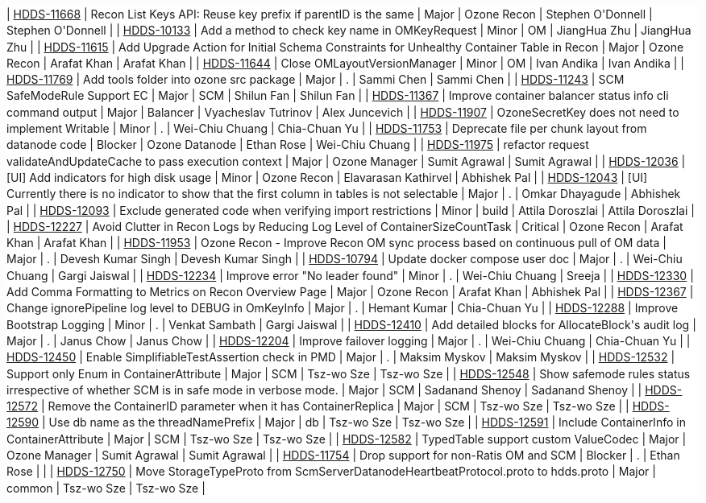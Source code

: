 | [HDDS-11668](https://issues.apache.org/jira/browse/HDDS-11668) | Recon List Keys API: Reuse key prefix if parentID is the same |  Major | Ozone Recon | Stephen O'Donnell | Stephen O'Donnell |
| [HDDS-10133](https://issues.apache.org/jira/browse/HDDS-10133) | Add a method to check key name in OMKeyRequest |  Minor | OM | JiangHua Zhu | JiangHua Zhu |
| [HDDS-11615](https://issues.apache.org/jira/browse/HDDS-11615) | Add Upgrade Action for Initial Schema Constraints for Unhealthy Container Table in Recon |  Major | Ozone Recon | Arafat Khan | Arafat Khan |
| [HDDS-11644](https://issues.apache.org/jira/browse/HDDS-11644) | Close OMLayoutVersionManager |  Minor | OM | Ivan Andika | Ivan Andika |
| [HDDS-11769](https://issues.apache.org/jira/browse/HDDS-11769) | Add tools folder into ozone src package |  Major | . | Sammi Chen | Sammi Chen |
| [HDDS-11243](https://issues.apache.org/jira/browse/HDDS-11243) | SCM SafeModeRule Support EC |  Major | SCM | Shilun Fan | Shilun Fan |
| [HDDS-11367](https://issues.apache.org/jira/browse/HDDS-11367) | Improve container balancer status info cli command output |  Major | Balancer | Vyacheslav Tutrinov | Alex Juncevich |
| [HDDS-11907](https://issues.apache.org/jira/browse/HDDS-11907) | OzoneSecretKey does not need to implement Writable |  Minor | . | Wei-Chiu Chuang | Chia-Chuan Yu |
| [HDDS-11753](https://issues.apache.org/jira/browse/HDDS-11753) | Deprecate file per chunk layout from datanode code |  Blocker | Ozone Datanode | Ethan Rose | Wei-Chiu Chuang |
| [HDDS-11975](https://issues.apache.org/jira/browse/HDDS-11975) | refactor request validateAndUpdateCache to pass execution context |  Major | Ozone Manager | Sumit Agrawal | Sumit Agrawal |
| [HDDS-12036](https://issues.apache.org/jira/browse/HDDS-12036) | [UI] Add indicators for high disk usage |  Minor | Ozone Recon | Elavarasan Kathirvel | Abhishek Pal |
| [HDDS-12043](https://issues.apache.org/jira/browse/HDDS-12043) | [UI] Currently there is no indicator to show that the first column in tables is not selectable |  Major | . | Omkar Dhayagude | Abhishek Pal |
| [HDDS-12093](https://issues.apache.org/jira/browse/HDDS-12093) | Exclude generated code when verifying import restrictions |  Minor | build | Attila Doroszlai | Attila Doroszlai |
| [HDDS-12227](https://issues.apache.org/jira/browse/HDDS-12227) | Avoid Clutter in Recon Logs by Reducing Log Level of ContainerSizeCountTask |  Critical | Ozone Recon | Arafat Khan | Arafat Khan |
| [HDDS-11953](https://issues.apache.org/jira/browse/HDDS-11953) | Ozone Recon - Improve Recon OM sync process based on continuous pull of OM data |  Major | . | Devesh Kumar Singh | Devesh Kumar Singh |
| [HDDS-10794](https://issues.apache.org/jira/browse/HDDS-10794) | Update docker compose user doc |  Major | . | Wei-Chiu Chuang | Gargi Jaiswal |
| [HDDS-12234](https://issues.apache.org/jira/browse/HDDS-12234) | Improve error "No leader found" |  Minor | . | Wei-Chiu Chuang | Sreeja |
| [HDDS-12330](https://issues.apache.org/jira/browse/HDDS-12330) | Add Comma Formatting to Metrics on Recon Overview Page |  Major | Ozone Recon | Arafat Khan | Abhishek Pal |
| [HDDS-12367](https://issues.apache.org/jira/browse/HDDS-12367) | Change ignorePipeline log level to DEBUG in OmKeyInfo |  Major | . | Hemant Kumar | Chia-Chuan Yu |
| [HDDS-12288](https://issues.apache.org/jira/browse/HDDS-12288) | Improve Bootstrap Logging |  Minor | . | Venkat Sambath | Gargi Jaiswal |
| [HDDS-12410](https://issues.apache.org/jira/browse/HDDS-12410) | Add detailed blocks for AllocateBlock's audit log |  Major | . | Janus Chow | Janus Chow |
| [HDDS-12204](https://issues.apache.org/jira/browse/HDDS-12204) | Improve failover logging |  Major | . | Wei-Chiu Chuang | Chia-Chuan Yu |
| [HDDS-12450](https://issues.apache.org/jira/browse/HDDS-12450) | Enable SimplifiableTestAssertion check in PMD |  Major | . | Maksim Myskov | Maksim Myskov |
| [HDDS-12532](https://issues.apache.org/jira/browse/HDDS-12532) | Support only Enum in ContainerAttribute |  Major | SCM | Tsz-wo Sze | Tsz-wo Sze |
| [HDDS-12548](https://issues.apache.org/jira/browse/HDDS-12548) | Show safemode rules status irrespective of whether SCM is in safe mode in verbose mode. |  Major | SCM | Sadanand Shenoy | Sadanand Shenoy |
| [HDDS-12572](https://issues.apache.org/jira/browse/HDDS-12572) | Remove the ContainerID parameter when it has ContainerReplica |  Major | SCM | Tsz-wo Sze | Tsz-wo Sze |
| [HDDS-12590](https://issues.apache.org/jira/browse/HDDS-12590) | Use db name as the threadNamePrefix |  Major | db | Tsz-wo Sze | Tsz-wo Sze |
| [HDDS-12591](https://issues.apache.org/jira/browse/HDDS-12591) | Include ContainerInfo in ContainerAttribute |  Major | SCM | Tsz-wo Sze | Tsz-wo Sze |
| [HDDS-12582](https://issues.apache.org/jira/browse/HDDS-12582) | TypedTable support custom ValueCodec |  Major | Ozone Manager | Sumit Agrawal | Sumit Agrawal |
| [HDDS-11754](https://issues.apache.org/jira/browse/HDDS-11754) | Drop support for non-Ratis OM and SCM |  Blocker | . | Ethan Rose |  |
| [HDDS-12750](https://issues.apache.org/jira/browse/HDDS-12750) | Move StorageTypeProto from ScmServerDatanodeHeartbeatProtocol.proto to hdds.proto |  Major | common | Tsz-wo Sze | Tsz-wo Sze |
